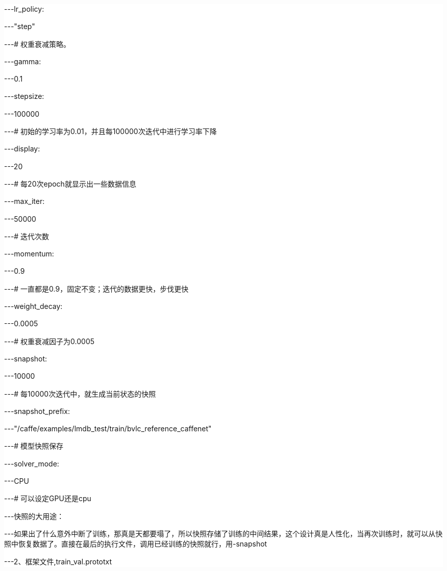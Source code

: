 ---lr_policy:

---"step"

---\# 权重衰减策略。

---gamma:

---0.1

---stepsize:

---100000

---\# 初始的学习率为0.01，并且每100000次迭代中进行学习率下降

---display:

---20

---\# 每20次epoch就显示出一些数据信息

---max_iter:

---50000

---\# 迭代次数

---momentum:

---0.9

---\# 一直都是0.9，固定不变；迭代的数据更快，步伐更快

---weight_decay:

---0.0005

---\# 权重衰减因子为0.0005

---snapshot:

---10000

---\# 每10000次迭代中，就生成当前状态的快照

---snapshot_prefix:

---"/caffe/examples/lmdb_test/train/bvlc_reference_caffenet"

---\# 模型快照保存

---solver_mode:

---CPU

---\# 可以设定GPU还是cpu

---快照的大用途：

---如果出了什么意外中断了训练，那真是天都要塌了，所以快照存储了训练的中间结果，这个设计真是人性化，当再次训练时，就可以从快照中恢复数据了。直接在最后的执行文件，调用已经训练的快照就行，用-snapshot

---2、框架文件,train_val.prototxt
